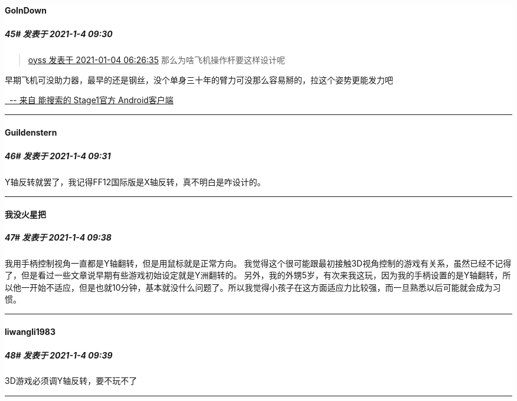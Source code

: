 ####  GoInDown  
##### 45#       发表于 2021-1-4 09:30



<blockquote><a href="httphttps://bbs.saraba1st.com/2b/forum.php?mod=redirect&amp;goto=findpost&amp;pid=49930747&amp;ptid=1981090" target="_blank">oyss 发表于 2021-01-04 06:26:35</a>
那么为啥飞机操作杆要这样设计呢</blockquote>早期飞机可没助力器，最早的还是钢丝，没个单身三十年的臂力可没那么容易掰的，拉这个姿势更能发力吧

[  -- 来自 能搜索的 Stage1官方 Android客户端](https://www.coolapk.com/apk/140634)







*****

####  Guildenstern  
##### 46#       发表于 2021-1-4 09:31




Y轴反转就罢了，我记得FF12国际版是X轴反转，真不明白是咋设计的。







*****

####  我没火星把  
##### 47#       发表于 2021-1-4 09:38




我用手柄控制视角一直都是Y轴翻转，但是用鼠标就是正常方向。
我觉得这个很可能跟最初接触3D视角控制的游戏有关系，虽然已经不记得了，但是看过一些文章说早期有些游戏初始设定就是Y洲翻转的。
另外，我的外甥5岁，有次来我这玩，因为我的手柄设置的是Y轴翻转，所以他一开始不适应，但是也就10分钟，基本就没什么问题了。所以我觉得小孩子在这方面适应力比较强，而一旦熟悉以后可能就会成为习惯。







*****

####  liwangli1983  
##### 48#       发表于 2021-1-4 09:39




3D游戏必须调Y轴反转，要不玩不了







*****
